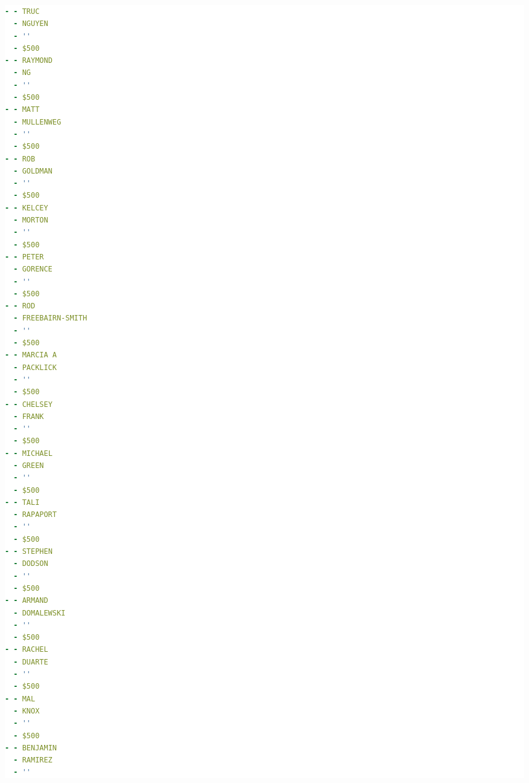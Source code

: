 ```yaml
- - TRUC
  - NGUYEN
  - ''
  - $500
- - RAYMOND
  - NG
  - ''
  - $500
- - MATT
  - MULLENWEG
  - ''
  - $500
- - ROB
  - GOLDMAN
  - ''
  - $500
- - KELCEY
  - MORTON
  - ''
  - $500
- - PETER
  - GORENCE
  - ''
  - $500
- - ROD
  - FREEBAIRN-SMITH
  - ''
  - $500
- - MARCIA A
  - PACKLICK
  - ''
  - $500
- - CHELSEY
  - FRANK
  - ''
  - $500
- - MICHAEL
  - GREEN
  - ''
  - $500
- - TALI
  - RAPAPORT
  - ''
  - $500
- - STEPHEN
  - DODSON
  - ''
  - $500
- - ARMAND
  - DOMALEWSKI
  - ''
  - $500
- - RACHEL
  - DUARTE
  - ''
  - $500
- - MAL
  - KNOX
  - ''
  - $500
- - BENJAMIN
  - RAMIREZ
  - ''
```